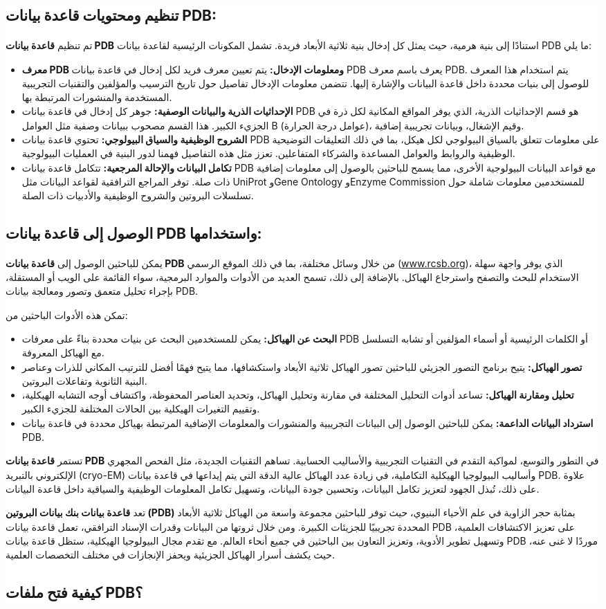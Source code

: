 ## تنظيم ومحتويات قاعدة بيانات PDB:

تم تنظيم **قاعدة بيانات PDB** استنادًا إلى بنية هرمية، حيث يمثل كل إدخال بنية ثلاثية الأبعاد فريدة. تشمل المكونات الرئيسية لقاعدة بيانات PDB ما يلي:

- **معرف PDB ومعلومات الإدخال:** يتم تعيين معرف فريد لكل إدخال في قاعدة بيانات PDB يعرف باسم معرف PDB. يتم استخدام هذا المعرف للوصول إلى بنيات محددة داخل قاعدة البيانات والإشارة إليها. تتضمن معلومات الإدخال تفاصيل حول تاريخ الترسيب والمؤلفين والتقنيات التجريبية المستخدمة والمنشورات المرتبطة بها.
- **الإحداثيات الذرية والبيانات الوصفية:** جوهر كل إدخال في قاعدة بيانات PDB هو قسم الإحداثيات الذرية، الذي يوفر المواقع المكانية لكل ذرة في الجزيء الكبير. هذا القسم مصحوب ببيانات وصفية مثل العوامل B (عوامل درجة الحرارة)، وقيم الإشغال، وبيانات تجريبية إضافية.
- **الشروح الوظيفية والسياق البيولوجي:** تحتوي قاعدة بيانات PDB على معلومات تتعلق بالسياق البيولوجي لكل هيكل، بما في ذلك التعليقات التوضيحية الوظيفية والروابط والعوامل المساعدة والشركاء المتفاعلين. تعزز مثل هذه التفاصيل فهمنا لدور البنية في العمليات البيولوجية.
- **تكامل البيانات والإحالة المرجعية:** تتكامل قاعدة بيانات PDB مع قواعد البيانات البيولوجية الأخرى، مما يسمح للباحثين بالوصول إلى معلومات إضافية ذات صلة. توفر المراجع الترافقية لقواعد البيانات مثل UniProt وGene Ontology وEnzyme Commission للمستخدمين معلومات شاملة حول تسلسلات البروتين والشروح الوظيفية والأدبيات ذات الصلة.

## الوصول إلى قاعدة بيانات PDB واستخدامها:

يمكن للباحثين الوصول إلى **قاعدة بيانات PDB** من خلال وسائل مختلفة، بما في ذلك الموقع الرسمي (www.rcsb.org)، الذي يوفر واجهة سهلة الاستخدام للبحث والتصفح واسترجاع الهياكل. بالإضافة إلى ذلك، تسمح العديد من الأدوات والموارد البرمجية، سواء القائمة على الويب أو المستقلة، بإجراء تحليل متعمق وتصور ومعالجة بيانات PDB.

تمكن هذه الأدوات الباحثين من:

- **البحث عن الهياكل:** يمكن للمستخدمين البحث عن بنيات محددة بناءً على معرفات PDB أو الكلمات الرئيسية أو أسماء المؤلفين أو تشابه التسلسل مع الهياكل المعروفة.
- **تصور الهياكل:** يتيح برنامج التصور الجزيئي للباحثين تصور الهياكل ثلاثية الأبعاد واستكشافها، مما يتيح فهمًا أفضل للترتيب المكاني للذرات وعناصر البنية الثانوية وتفاعلات البروتين.
- **تحليل ومقارنة الهياكل:** تساعد أدوات التحليل المختلفة في مقارنة وتحليل الهياكل، وتحديد العناصر المحفوظة، واكتشاف أوجه التشابه الهيكلية، وتقييم التغيرات الهيكلية بين الحالات المختلفة للجزيء الكبير.
- **استرداد البيانات الداعمة:** يمكن للباحثين الوصول إلى البيانات التجريبية والمنشورات والمعلومات الإضافية المرتبطة بهياكل محددة في قاعدة بيانات PDB.

تستمر **قاعدة بيانات PDB** في التطور والتوسع، لمواكبة التقدم في التقنيات التجريبية والأساليب الحسابية. تساهم التقنيات الجديدة، مثل الفحص المجهري الإلكتروني بالتبريد (cryo-EM) وأساليب البيولوجيا الهيكلية التكاملية، في زيادة عدد الهياكل عالية الدقة التي يتم إيداعها في قاعدة بيانات PDB. علاوة على ذلك، تُبذل الجهود لتعزيز تكامل البيانات، وتحسين جودة البيانات، وتسهيل تكامل المعلومات الوظيفية والسياقية داخل قاعدة البيانات.

تعد **قاعدة بيانات بنك بيانات البروتين (PDB)** بمثابة حجر الزاوية في علم الأحياء البنيوي، حيث توفر للباحثين مجموعة واسعة من الهياكل ثلاثية الأبعاد المحددة تجريبيًا للجزيئات الكبيرة. ومن خلال ثروتها من البيانات وقدرات الإسناد الترافقي، تعمل قاعدة بيانات PDB على تعزيز الاكتشافات العلمية، وتسهيل تطوير الأدوية، وتعزيز التعاون بين الباحثين في جميع أنحاء العالم. مع تقدم مجال البيولوجيا الهيكلية، ستظل قاعدة بيانات PDB موردًا لا غنى عنه، حيث يكشف أسرار الهياكل الجزيئية ويحفز الإنجازات في مختلف التخصصات العلمية.

## كيفية فتح ملفات PDB؟
